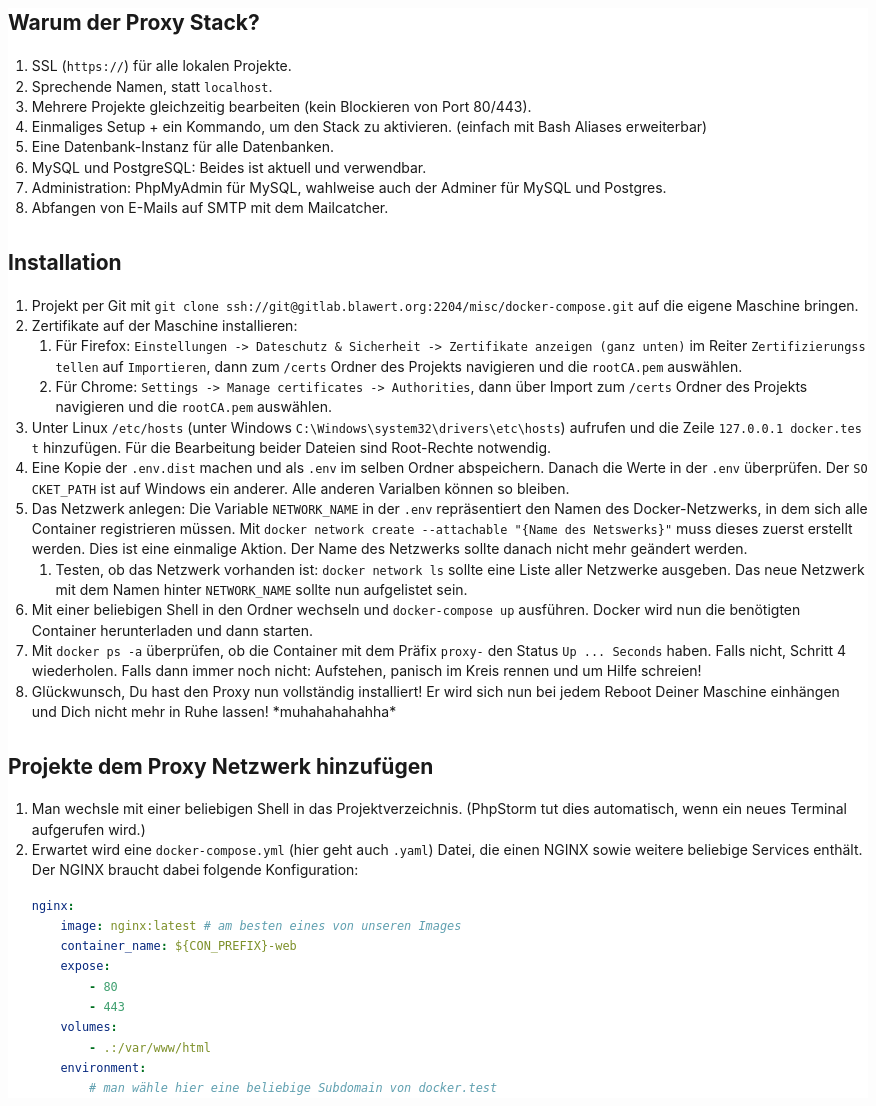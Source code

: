 ## Warum der Proxy Stack?

1. SSL (`https://`) für alle lokalen Projekte.
1. Sprechende Namen, statt `localhost`.
1. Mehrere Projekte gleichzeitig bearbeiten (kein Blockieren von Port 80/443).
1. Einmaliges Setup + ein Kommando, um den Stack zu aktivieren. (einfach mit Bash Aliases
erweiterbar)
1. Eine Datenbank-Instanz für alle Datenbanken.
1. MySQL und PostgreSQL: Beides ist aktuell und verwendbar.
1. Administration: PhpMyAdmin für MySQL, wahlweise auch der Adminer für MySQL und Postgres.
1. Abfangen von E-Mails auf SMTP mit dem Mailcatcher.


## Installation

1. Projekt per Git mit `git clone ssh://git@gitlab.blawert.org:2204/misc/docker-compose.git` 
auf die eigene Maschine bringen.
1. Zertifikate auf der Maschine installieren:
   1. Für Firefox: `Einstellungen -> Dateschutz & Sicherheit -> Zertifikate anzeigen (ganz unten)`
   im Reiter `Zertifizierungsstellen` auf `Importieren`, dann zum `/certs` Ordner des Projekts
   navigieren und die `rootCA.pem` auswählen.
   1. Für Chrome: `Settings -> Manage certificates -> Authorities`, dann über Import zum `/certs` 
   Ordner des Projekts navigieren und die `rootCA.pem` auswählen.
1. Unter Linux `/etc/hosts` (unter Windows `C:\Windows\system32\drivers\etc\hosts`) aufrufen
und die Zeile `127.0.0.1 docker.test` hinzufügen. Für die Bearbeitung beider Dateien sind 
Root-Rechte notwendig.
1. Eine Kopie der `.env.dist` machen und als `.env` im selben Ordner abspeichern. 
Danach die Werte in der `.env` überprüfen. Der `SOCKET_PATH` ist auf Windows ein anderer.
Alle anderen Varialben können so bleiben.
1. Das Netzwerk anlegen: Die Variable `NETWORK_NAME` in der `.env` repräsentiert den Namen
des Docker-Netzwerks, in dem sich alle Container registrieren müssen. Mit 
`docker network create --attachable "{Name des Netswerks}"` muss dieses zuerst erstellt
werden. Dies ist eine einmalige Aktion. Der Name des Netzwerks sollte danach  nicht mehr
geändert werden.
   1. Testen, ob das Netzwerk vorhanden ist: `docker network ls` sollte eine Liste aller Netzwerke
   ausgeben. Das neue Netzwerk mit dem Namen hinter `NETWORK_NAME` sollte nun aufgelistet sein. 
1. Mit einer beliebigen Shell in den Ordner wechseln und `docker-compose up` ausführen.
Docker wird nun die benötigten Container herunterladen und dann starten.
1. Mit `docker ps -a` überprüfen, ob die Container mit dem Präfix `proxy-` den Status 
`Up ... Seconds` haben. Falls nicht, Schritt 4 wiederholen. Falls dann immer noch
nicht: Aufstehen, panisch im Kreis rennen und um Hilfe schreien!
1. Glückwunsch, Du hast den Proxy nun vollständig installiert! Er wird sich nun bei jedem 
Reboot Deiner Maschine einhängen und Dich nicht mehr in Ruhe lassen! \*muhahahahahha\*


## Projekte dem Proxy Netzwerk hinzufügen

1. Man wechsle mit einer beliebigen Shell in das Projektverzeichnis. (PhpStorm tut dies
automatisch, wenn ein neues Terminal aufgerufen wird.)
1. Erwartet wird eine `docker-compose.yml` (hier geht auch `.yaml`) Datei, die einen NGINX
sowie weitere beliebige Services enthält. Der NGINX braucht dabei folgende Konfiguration:
    ``` yaml
    nginx:
        image: nginx:latest # am besten eines von unseren Images
        container_name: ${CON_PREFIX}-web
        expose:
            - 80
            - 443
        volumes:
            - .:/var/www/html
        environment:
            # man wähle hier eine beliebige Subdomain von docker.test